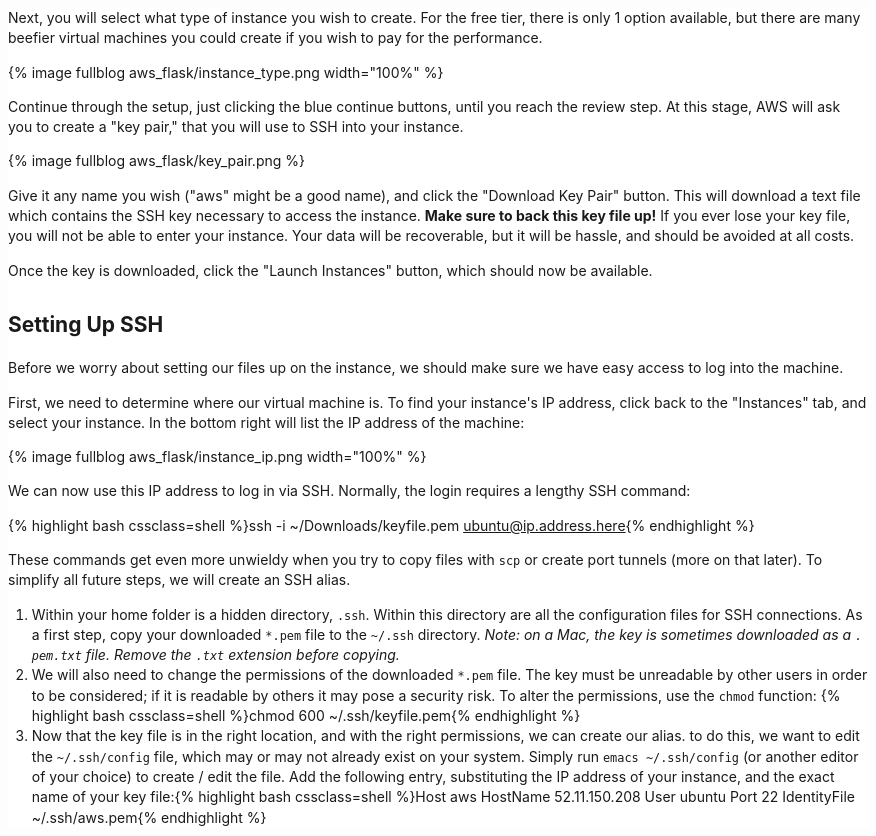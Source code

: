 Next, you will select what type of instance you wish to create. For the free tier, there is only 1 option available, but there are many beefier virtual machines you could create if you wish to pay for the performance.

{% image fullblog aws_flask/instance_type.png width="100%" %}

Continue through the setup, just clicking the blue continue buttons, until you reach the review step. At this stage, AWS will ask you to create a "key pair," that you will use to SSH into your instance.

{% image fullblog aws_flask/key_pair.png %}

Give it any name you wish ("aws" might be a good name), and click the "Download Key Pair" button. This will download a text file which contains the SSH key necessary to access the instance. **Make sure to back this key file up!** If you ever lose your key file, you will not be able to enter your instance. Your data will be recoverable, but it will be hassle, and should be avoided at all costs.

Once the key is downloaded, click the "Launch Instances" button, which should now be available.

## Setting Up SSH

Before we worry about setting our files up on the instance, we should make sure we have easy access to log into the machine.

First, we need to determine where our virtual machine is. To find your instance's IP address, click back to the "Instances" tab, and select your instance. In the bottom right will list the IP address of the machine:

{% image fullblog aws_flask/instance_ip.png width="100%" %}

We can now use this IP address to log in via SSH. Normally, the login requires a lengthy SSH command:

{% highlight bash cssclass=shell %}ssh -i ~/Downloads/keyfile.pem ubuntu@ip.address.here{% endhighlight %}

These commands get even more unwieldy when you try to copy files with `scp` or create port tunnels (more on that later). To simplify all future steps, we will create an SSH alias.

1. Within your home folder is a hidden directory, `.ssh`. Within this directory are all the configuration files for SSH connections. As a first step, copy your downloaded `*.pem` file to the `~/.ssh` directory. *Note: on a Mac, the key is sometimes downloaded as a `.pem.txt` file. Remove the `.txt` extension before copying.*
2. We will also need to change the permissions of the downloaded `*.pem` file. The key must be unreadable by other users in order to be considered; if it is readable by others it may pose a security risk. To alter the permissions, use the `chmod` function: {% highlight bash cssclass=shell %}chmod 600 ~/.ssh/keyfile.pem{% endhighlight %}
3. Now that the key file is in the right location, and with the right permissions, we can create our alias. to do this, we want to edit the `~/.ssh/config` file, which may or may not already exist on your system. Simply run `emacs ~/.ssh/config` (or another editor of your choice) to create / edit the file. Add the following entry, substituting the IP address of your instance, and the exact name of your key file:{% highlight bash cssclass=shell %}Host aws
        HostName 52.11.150.208
        User ubuntu
        Port 22
        IdentityFile ~/.ssh/aws.pem{% endhighlight %}
